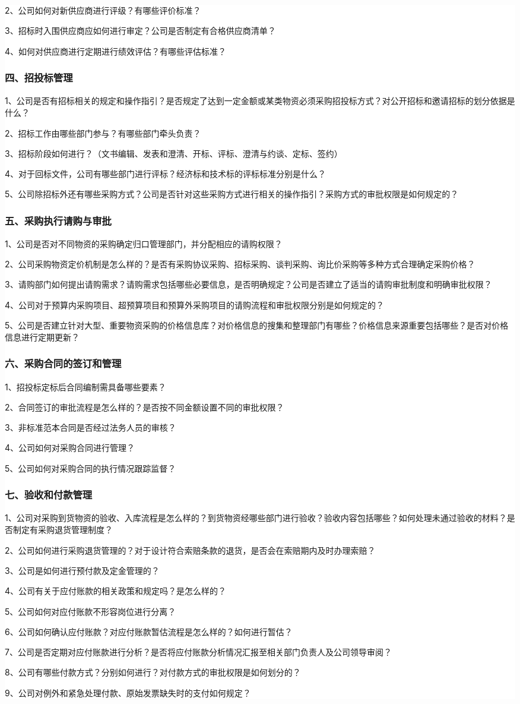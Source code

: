 2、公司如何对新供应商进行评级？有哪些评价标准？

3、招标时入围供应商应如何进行审定？公司是否制定有合格供应商清单？

4、如何对供应商进行定期进行绩效评估？有哪些评估标准？

### 四、招投标管理

1、公司是否有招标相关的规定和操作指引？是否规定了达到一定金额或某类物资必须采购招投标方式？对公开招标和邀请招标的划分依据是什么？

2、招标工作由哪些部门参与？有哪些部门牵头负责？

3、招标阶段如何进行？（文书编辑、发表和澄清、开标、评标、澄清与约谈、定标、签约）

4、对于回标文件，公司有哪些部门进行评标？经济标和技术标的评标标准分别是什么？

5、公司除招标外还有哪些采购方式？公司是否针对这些采购方式进行相关的操作指引？采购方式的审批权限是如何规定的？

### 五、采购执行请购与审批

1、公司是否对不同物资的采购确定归口管理部门，并分配相应的请购权限？

2、公司采购物资定价机制是怎么样的？是否有采购协议采购、招标采购、谈判采购、询比价采购等多种方式合理确定采购价格？

3、请购部门如何提出请购需求？请购需求包括哪些必要信息，是否明确规定？公司是否建立了适当的请购审批制度和明确审批权限？

4、公司对于预算内采购项目、超预算项目和预算外采购项目的请购流程和审批权限分别是如何规定的？

5、公司是否建立针对大型、重要物资采购的价格信息库？对价格信息的搜集和整理部门有哪些？价格信息来源重要包括哪些？是否对价格信息进行定期更新？

### 六、采购合同的签订和管理

1、招投标定标后合同编制需具备哪些要素？

2、合同签订的审批流程是怎么样的？是否按不同金额设置不同的审批权限？

3、非标准范本合同是否经过法务人员的审核？

4、公司如何对采购合同进行管理？

5、公司如何对采购合同的执行情况跟踪监督？

### 七、验收和付款管理

1、公司对采购到货物资的验收、入库流程是怎么样的？到货物资经哪些部门进行验收？验收内容包括哪些？如何处理未通过验收的材料？是否制定有采购退货管理制度？

2、公司如何进行采购退货管理的？对于设计符合索赔条款的退货，是否会在索赔期内及时办理索赔？

3、公司是如何进行预付款及定金管理的？

4、公司有关于应付账款的相关政策和规定吗？是怎么样的？

5、公司如何对应付账款不形容岗位进行分离？

6、公司如何确认应付账款？对应付账款暂估流程是怎么样的？如何进行暂估？

7、公司是否定期对应付账款进行分析？是否将应付账款分析情况汇报至相关部门负责人及公司领导审阅？

8、公司有哪些付款方式？分别如何进行？对付款方式的审批权限是如何划分的？

9、公司对例外和紧急处理付款、原始发票缺失时的支付如何规定？
